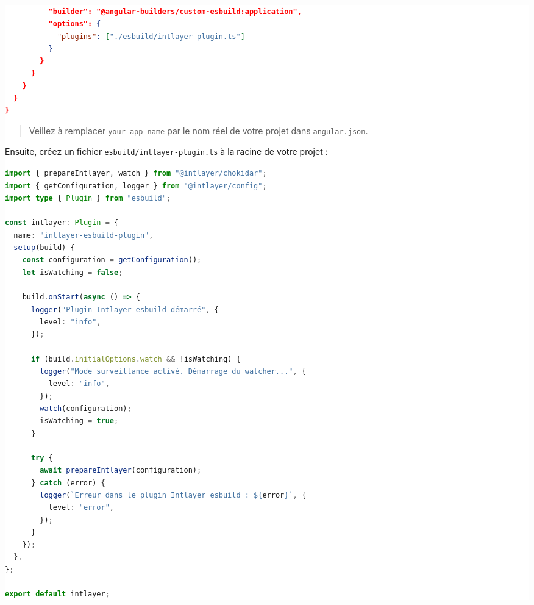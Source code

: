 ````json fileName="angular.json"
          "builder": "@angular-builders/custom-esbuild:application",
          "options": {
            "plugins": ["./esbuild/intlayer-plugin.ts"]
          }
        }
      }
    }
  }
}
````

> Veillez à remplacer `your-app-name` par le nom réel de votre projet dans `angular.json`.

Ensuite, créez un fichier `esbuild/intlayer-plugin.ts` à la racine de votre projet :

```typescript fileName="esbuild/intlayer-plugin.ts"
import { prepareIntlayer, watch } from "@intlayer/chokidar";
import { getConfiguration, logger } from "@intlayer/config";
import type { Plugin } from "esbuild";

const intlayer: Plugin = {
  name: "intlayer-esbuild-plugin",
  setup(build) {
    const configuration = getConfiguration();
    let isWatching = false;

    build.onStart(async () => {
      logger("Plugin Intlayer esbuild démarré", {
        level: "info",
      });

      if (build.initialOptions.watch && !isWatching) {
        logger("Mode surveillance activé. Démarrage du watcher...", {
          level: "info",
        });
        watch(configuration);
        isWatching = true;
      }

      try {
        await prepareIntlayer(configuration);
      } catch (error) {
        logger(`Erreur dans le plugin Intlayer esbuild : ${error}`, {
          level: "error",
        });
      }
    });
  },
};

export default intlayer;
```
